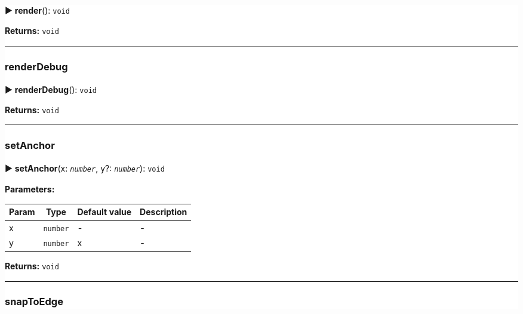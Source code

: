 ► **render**(): `void`








**Returns:** `void`





___

<a id="renderdebug"></a>

###  renderDebug

► **renderDebug**(): `void`








**Returns:** `void`





___

<a id="setanchor"></a>

###  setAnchor

► **setAnchor**(x: *`number`*, y?: *`number`*): `void`






**Parameters:**

| Param | Type | Default value | Description |
| ------ | ------ | ------ | ------ |
| x | `number`  | - |   - |
| y | `number`  |  x |   - |





**Returns:** `void`





___

<a id="snaptoedge"></a>

###  snapToEdge
